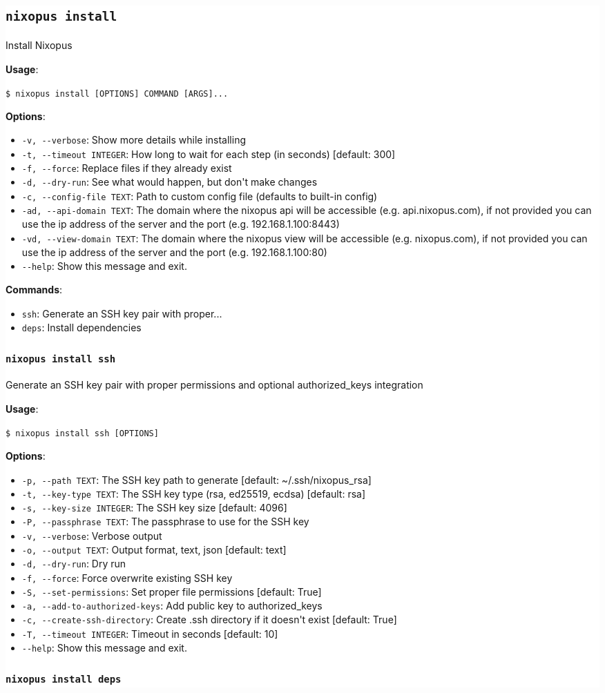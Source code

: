 ## `nixopus install`

Install Nixopus

**Usage**:

```console
$ nixopus install [OPTIONS] COMMAND [ARGS]...
```

**Options**:

* `-v, --verbose`: Show more details while installing
* `-t, --timeout INTEGER`: How long to wait for each step (in seconds)  [default: 300]
* `-f, --force`: Replace files if they already exist
* `-d, --dry-run`: See what would happen, but don&#x27;t make changes
* `-c, --config-file TEXT`: Path to custom config file (defaults to built-in config)
* `-ad, --api-domain TEXT`: The domain where the nixopus api will be accessible (e.g. api.nixopus.com), if not provided you can use the ip address of the server and the port (e.g. 192.168.1.100:8443)
* `-vd, --view-domain TEXT`: The domain where the nixopus view will be accessible (e.g. nixopus.com), if not provided you can use the ip address of the server and the port (e.g. 192.168.1.100:80)
* `--help`: Show this message and exit.

**Commands**:

* `ssh`: Generate an SSH key pair with proper...
* `deps`: Install dependencies

### `nixopus install ssh`

Generate an SSH key pair with proper permissions and optional authorized_keys integration

**Usage**:

```console
$ nixopus install ssh [OPTIONS]
```

**Options**:

* `-p, --path TEXT`: The SSH key path to generate  [default: ~/.ssh/nixopus_rsa]
* `-t, --key-type TEXT`: The SSH key type (rsa, ed25519, ecdsa)  [default: rsa]
* `-s, --key-size INTEGER`: The SSH key size  [default: 4096]
* `-P, --passphrase TEXT`: The passphrase to use for the SSH key
* `-v, --verbose`: Verbose output
* `-o, --output TEXT`: Output format, text, json  [default: text]
* `-d, --dry-run`: Dry run
* `-f, --force`: Force overwrite existing SSH key
* `-S, --set-permissions`: Set proper file permissions  [default: True]
* `-a, --add-to-authorized-keys`: Add public key to authorized_keys
* `-c, --create-ssh-directory`: Create .ssh directory if it doesn&#x27;t exist  [default: True]
* `-T, --timeout INTEGER`: Timeout in seconds  [default: 10]
* `--help`: Show this message and exit.

### `nixopus install deps`
